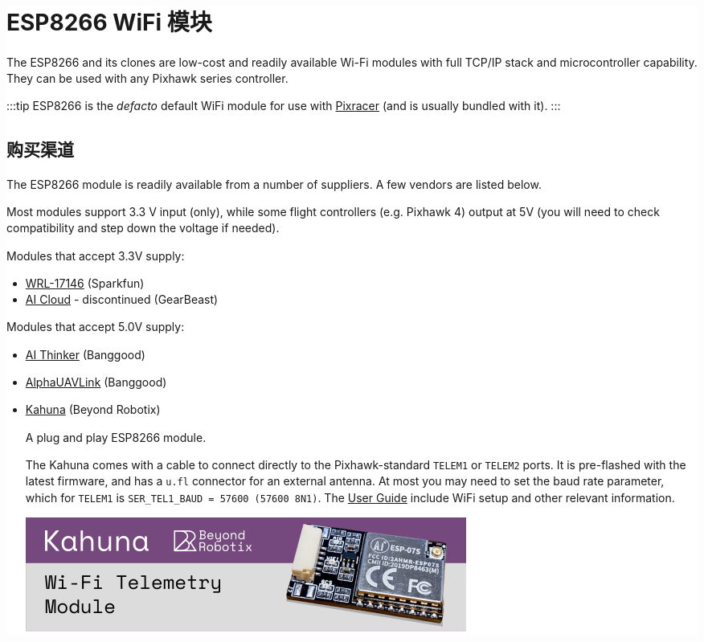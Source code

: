 # ESP8266 WiFi 模块

The ESP8266 and its clones are low-cost and readily available Wi-Fi modules with full TCP/IP stack and microcontroller capability.
They can be used with any Pixhawk series controller.

:::tip
ESP8266 is the _defacto_ default WiFi module for use with [Pixracer](../flight_controller/pixracer.md) (and is usually bundled with it).
:::

## 购买渠道

The ESP8266 module is readily available from a number of suppliers.
A few vendors are listed below.

Most modules support 3.3 V input (only), while some flight controllers (e.g. Pixhawk 4) output at 5V (you will need to check compatibility and step down the voltage if needed).

Modules that accept 3.3V supply:

- [WRL-17146](https://www.sparkfun.com/products/13678) (Sparkfun)
- [AI Cloud](https://us.gearbest.com/boards-shields/pp_009604906563.html) - discontinued (GearBeast)

Modules that accept 5.0V supply:

- [AI Thinker](https://www.banggood.com/Wireless-Wifi-to-Uart-Telemetry-Module-With-Antenna-for-Mini-APM-Flight-Controller-p-1065339.html) (Banggood)
- [AlphaUAVLink](https://www.banggood.com/MAVLink-Wifi-Bridge-2_4G-Wireless-Wifi-Telemetry-Module-with-Antenna-for-Pixhawk-APM-Flight-Controller-p-1428590.html) (Banggood)
- [Kahuna](https://www.beyondrobotix.com/products/kahuna?utm_source=px4-esp8266-docs) (Beyond Robotix)

  A plug and play ESP8266 module.

  The Kahuna comes with a cable to connect directly to the Pixhawk-standard `TELEM1` or `TELEM2` ports.
  It is pre-flashed with the latest firmware, and has a `u.fl` connector for an external antenna.
  At most you may need to set the baud rate parameter, which for `TELEM1` is `SER_TEL1_BAUD = 57600 (57600 8N1)`.
  The [User Guide](https://docs.google.com/document/d/1VyOsp9_q6dIAdYdWuDFcWoqqrNy_vbFMANubZA3Uz5g/edit?pli=1&tab=t.0) include WiFi setup and other relevant information.

  ![Kahuna ESP8266 WiFi Module](../../assets/peripherals/telemetry/esp8266/beyond_robotics_kahuna_esp8266.png)
